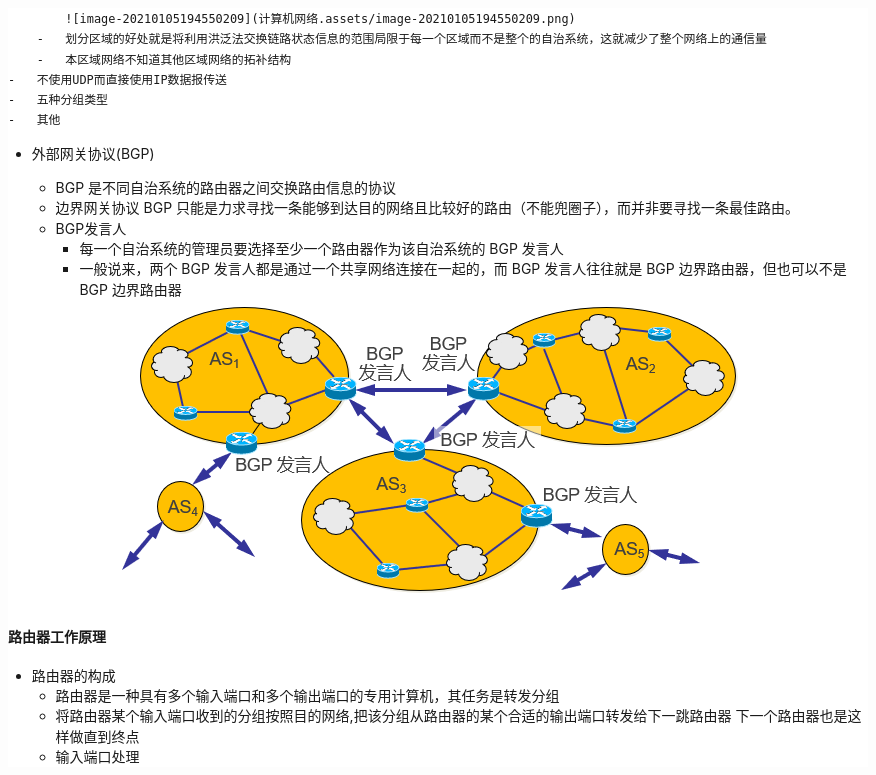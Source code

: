             ![image-20210105194550209](计算机网络.assets/image-20210105194550209.png)
        -   划分区域的好处就是将利用洪泛法交换链路状态信息的范围局限于每一个区域而不是整个的自治系统，这就减少了整个网络上的通信量
        -   本区域网络不知道其他区域网络的拓补结构
    -   不使用UDP而直接使用IP数据报传送
    -   五种分组类型
    -   其他

-   外部网关协议(BGP)

    -   BGP 是不同自治系统的路由器之间交换路由信息的协议
    -   边界网关协议 BGP 只能是力求寻找一条能够到达目的网络且比较好的路由（不能兜圈子），而并非要寻找一条最佳路由。
    -   BGP发言人
        -   每一个自治系统的管理员要选择至少一个路由器作为该自治系统的 BGP 发言人
        -   一般说来，两个 BGP 发言人都是通过一个共享网络连接在一起的，而 BGP 发言人往往就是 BGP 边界路由器，但也可以不是 BGP 边界路由器![image-20210105195222643](计算机网络.assets/image-20210105195222643.png)

#### 路由器工作原理

-   路由器的构成
    -   路由器是一种具有多个输入端口和多个输出端口的专用计算机，其任务是转发分组
    -   将路由器某个输入端口收到的分组按照目的网络,把该分组从路由器的某个合适的输出端口转发给下一跳路由器 下一个路由器也是这样做直到终点
    -   输入端口处理